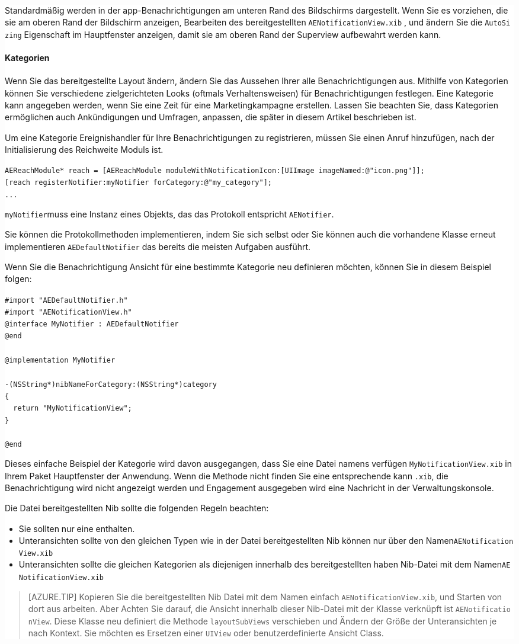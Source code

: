 Standardmäßig werden in der app-Benachrichtigungen am unteren Rand des Bildschirms dargestellt. Wenn Sie es vorziehen, die sie am oberen Rand der Bildschirm anzeigen, Bearbeiten des bereitgestellten `AENotificationView.xib` , und ändern Sie die `AutoSizing` Eigenschaft im Hauptfenster anzeigen, damit sie am oberen Rand der Superview aufbewahrt werden kann.

#### <a name="categories"></a>Kategorien

Wenn Sie das bereitgestellte Layout ändern, ändern Sie das Aussehen Ihrer alle Benachrichtigungen aus. Mithilfe von Kategorien können Sie verschiedene zielgerichteten Looks (oftmals Verhaltensweisen) für Benachrichtigungen festlegen. Eine Kategorie kann angegeben werden, wenn Sie eine Zeit für eine Marketingkampagne erstellen. Lassen Sie beachten Sie, dass Kategorien ermöglichen auch Ankündigungen und Umfragen, anpassen, die später in diesem Artikel beschrieben ist.

Um eine Kategorie Ereignishandler für Ihre Benachrichtigungen zu registrieren, müssen Sie einen Anruf hinzufügen, nach der Initialisierung des Reichweite Moduls ist.

    AEReachModule* reach = [AEReachModule moduleWithNotificationIcon:[UIImage imageNamed:@"icon.png"]];
    [reach registerNotifier:myNotifier forCategory:@"my_category"];
    ...

`myNotifier`muss eine Instanz eines Objekts, das das Protokoll entspricht `AENotifier`.

Sie können die Protokollmethoden implementieren, indem Sie sich selbst oder Sie können auch die vorhandene Klasse erneut implementieren `AEDefaultNotifier` das bereits die meisten Aufgaben ausführt.

Wenn Sie die Benachrichtigung Ansicht für eine bestimmte Kategorie neu definieren möchten, können Sie in diesem Beispiel folgen:

    #import "AEDefaultNotifier.h"
    #import "AENotificationView.h"
    @interface MyNotifier : AEDefaultNotifier
    @end

    @implementation MyNotifier

    -(NSString*)nibNameForCategory:(NSString*)category
    {
      return "MyNotificationView";
    }

    @end

Dieses einfache Beispiel der Kategorie wird davon ausgegangen, dass Sie eine Datei namens verfügen `MyNotificationView.xib` in Ihrem Paket Hauptfenster der Anwendung. Wenn die Methode nicht finden Sie eine entsprechende kann `.xib`, die Benachrichtigung wird nicht angezeigt werden und Engagement ausgegeben wird eine Nachricht in der Verwaltungskonsole.

Die Datei bereitgestellten Nib sollte die folgenden Regeln beachten:

-   Sie sollten nur eine enthalten.
-   Unteransichten sollte von den gleichen Typen wie in der Datei bereitgestellten Nib können nur über den Namen`AENotificationView.xib`
-   Unteransichten sollte die gleichen Kategorien als diejenigen innerhalb des bereitgestellten haben Nib-Datei mit dem Namen`AENotificationView.xib`

> [AZURE.TIP] Kopieren Sie die bereitgestellten Nib Datei mit dem Namen einfach `AENotificationView.xib`, und Starten von dort aus arbeiten. Aber Achten Sie darauf, die Ansicht innerhalb dieser Nib-Datei mit der Klasse verknüpft ist `AENotificationView`. Diese Klasse neu definiert die Methode `layoutSubViews` verschieben und Ändern der Größe der Unteransichten je nach Kontext. Sie möchten es Ersetzen einer `UIView` oder benutzerdefinierte Ansicht Class.
